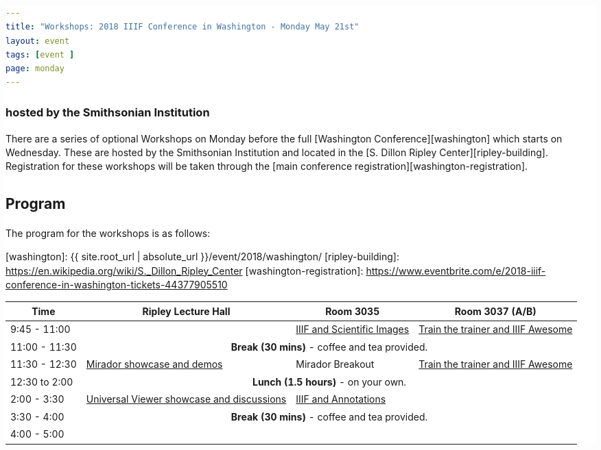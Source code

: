 ```yaml
---
title: "Workshops: 2018 IIIF Conference in Washington - Monday May 21st"
layout: event
tags: [event ]
page: monday
---
```

### hosted by the Smithsonian Institution

There are a series of optional Workshops on Monday before the full [Washington Conference][washington] which starts on Wednesday. These are hosted by the Smithsonian Institution and located in the [S. Dillon Ripley Center][ripley-building]. Registration for these workshops will be taken through the [main conference registration][washington-registration].

## Program

The program for the workshops is as follows:

<table class="api-table">
  <thead>
    <tr>
      <th>Time</th>
      <th>Ripley Lecture Hall</th>
      <th>Room 3035</th>
      <th>Room 3037 (A/B)</th>
    </tr>
  </thead>
  <tbody>
    <tr>
        <td>9:45 - 11:00</td>
        <td>&nbsp;</td>
        <td><a href="#iiif-and-scientific-images">IIIF and Scientific Images</a></td>
        <td><a href="#train-the-trainer-and-iiif-awesome">Train the trainer and IIIF Awesome</a></td>
    </tr>
    <tr>
        <td>11:00 - 11:30</td>
        <td colspan="3" align="center"><b>Break (30 mins)</b> - coffee and tea provided.</td>
    </tr>
    <tr>
        <td>11:30 - 12:30</td>
        <td><a href="#mirador-showcase-and-demos">Mirador showcase and demos</a></td>
        <td>Mirador Breakout</td>
        <td><a href="#train-the-trainer-and-iiif-awesome">Train the trainer and IIIF Awesome</a></td>
    </tr>
    <tr>
        <td>12:30 to 2:00</td>
        <td colspan="3" align="center"><b>Lunch (1.5 hours)</b> - on your own.</td>
    </tr>
    <tr>
        <td>2:00 - 3:30</td>
        <td><a href="#universal-viewer-showcase-and-discussions">Universal Viewer showcase and discussions</a></td>
        <td><a href="#iiif-and-annotations">IIIF and Annotations</a></td>
        <td>&nbsp;</td>
    </tr>
    <tr>
        <td>3:30 - 4:00</td>
        <td colspan="3" align="center"><b>Break (30 mins)</b> - coffee and tea provided.</td>
    </tr>
    <tr>
        <td>4:00 - 5:00</td>

[washington]: {{ site.root_url | absolute_url }}/event/2018/washington/
[ripley-building]: https://en.wikipedia.org/wiki/S._Dillon_Ripley_Center
[washington-registration]: https://www.eventbrite.com/e/2018-iiif-conference-in-washington-tickets-44377905510